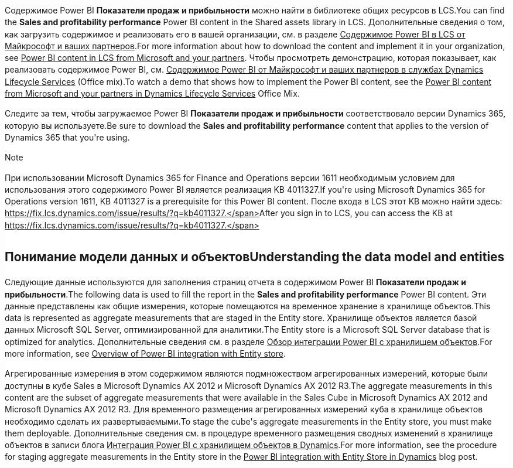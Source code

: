 <span data-ttu-id="f4a48-168">Содержимое Power BI **Показатели продаж и прибыльности** можно найти в библиотеке общих ресурсов в LCS.</span><span class="sxs-lookup"><span data-stu-id="f4a48-168">You can find the **Sales and profitability performance** Power BI content in the Shared assets library in LCS.</span></span> <span data-ttu-id="f4a48-169">Дополнительные сведения о том, как загрузить содержимое и реализовать его в вашей организации, см. в разделе [Содержимое Power BI в LCS от Майкрософт и ваших партнеров](power-bi-content-microsoft-partners.md).</span><span class="sxs-lookup"><span data-stu-id="f4a48-169">For more information about how to download the content and implement it in your organization, see [Power BI content in LCS from Microsoft and your partners](power-bi-content-microsoft-partners.md).</span></span> <span data-ttu-id="f4a48-170">Чтобы просмотреть демонстрацию, которая показывает, как реализовать содержимое Power BI, см. [Содержимое Power BI от Майкрософт и ваших партнеров в службах Dynamics Lifecycle Services](https://mix.office.com/watch/9puyb1b2xs1w) (Office mix).</span><span class="sxs-lookup"><span data-stu-id="f4a48-170">To watch a demo that shows how to implement the Power BI content, see the [Power BI content from Microsoft and your partners in Dynamics Lifecycle Services](https://mix.office.com/watch/9puyb1b2xs1w) Office Mix.</span></span>

<span data-ttu-id="f4a48-171">Следите за тем, чтобы загружаемое Power BI **Показатели продаж и прибыльности** соответствовало версии Dynamics 365, которую вы используете.</span><span class="sxs-lookup"><span data-stu-id="f4a48-171">Be sure to download the **Sales and profitability performance** content that applies to the version of Dynamics 365 that you're using.</span></span>

> [!NOTE]
> <span data-ttu-id="f4a48-172">При использовании Microsoft Dynamics 365 for Finance and Operations версии 1611 необходимым условием для использования этого содержимого Power BI является реализация KB 4011327.</span><span class="sxs-lookup"><span data-stu-id="f4a48-172">If you're using Microsoft Dynamics 365 for Operations version 1611, KB 4011327 is a prerequisite for this Power BI content.</span></span> <span data-ttu-id="f4a48-173">После входа в LCS этот KB можно найти здесь: https://fix.lcs.dynamics.com/issue/results/?q=kb4011327.</span><span class="sxs-lookup"><span data-stu-id="f4a48-173">After you sign in to LCS, you can access the KB at https://fix.lcs.dynamics.com/issue/results/?q=kb4011327.</span></span>

## <a name="understanding-the-data-model-and-entities"></a><span data-ttu-id="f4a48-174">Понимание модели данных и объектов</span><span class="sxs-lookup"><span data-stu-id="f4a48-174">Understanding the data model and entities</span></span>
<span data-ttu-id="f4a48-175">Следующие данные используются для заполнения страниц отчета в содержимом Power BI **Показатели продаж и прибыльности**.</span><span class="sxs-lookup"><span data-stu-id="f4a48-175">The following data is used to fill the report in the **Sales and profitability performance** Power BI content.</span></span> <span data-ttu-id="f4a48-176">Эти данные представлены как общие измерения, которые помещаются на временное хранение в хранилище объектов.</span><span class="sxs-lookup"><span data-stu-id="f4a48-176">This data is represented as aggregate measurements that are staged in the Entity store.</span></span> <span data-ttu-id="f4a48-177">Хранилище объектов является базой данных Microsoft SQL Server, оптимизированной для аналитики.</span><span class="sxs-lookup"><span data-stu-id="f4a48-177">The Entity store is a Microsoft SQL Server database that is optimized for analytics.</span></span> <span data-ttu-id="f4a48-178">Дополнительные сведения см. в разделе [Обзор интеграции Power BI с хранилищем объектов](power-bi-integration-entity-store.md).</span><span class="sxs-lookup"><span data-stu-id="f4a48-178">For more information, see [Overview of Power BI integration with Entity store](power-bi-integration-entity-store.md).</span></span> 

<span data-ttu-id="f4a48-179">Агрегированные измерения в этом содержимом являются подмножеством агрегированных измерений, которые были доступны в кубе Sales в Microsoft Dynamics AX 2012 и Microsoft Dynamics AX 2012 R3.</span><span class="sxs-lookup"><span data-stu-id="f4a48-179">The aggregate measurements in this content are the subset of aggregate measurements that were available in the Sales Cube in Microsoft Dynamics AX 2012 and Microsoft Dynamics AX 2012 R3.</span></span> <span data-ttu-id="f4a48-180">Для временного размещения агрегированных измерений куба в хранилище объектов необходимо сделать их развертываемыми.</span><span class="sxs-lookup"><span data-stu-id="f4a48-180">To stage the cube's aggregate measurements in the Entity store, you must make them deployable.</span></span> <span data-ttu-id="f4a48-181">Дополнительные сведения см. в процедуре временного размещения сводных изменений в хранилище объектов в записи блога [Интеграция Power BI с хранилищем объектов в Dynamics](https://blogs.msdn.microsoft.com/dynamicsaxbi/2016/06/09/power-bi-integration-with-entity-store-in-dynamics-ax-7-may-update/).</span><span class="sxs-lookup"><span data-stu-id="f4a48-181">For more information, see the procedure for staging aggregate measurements in the Entity store in the [Power BI integration with Entity Store in Dynamics](https://blogs.msdn.microsoft.com/dynamicsaxbi/2016/06/09/power-bi-integration-with-entity-store-in-dynamics-ax-7-may-update/) blog post.</span></span> 
